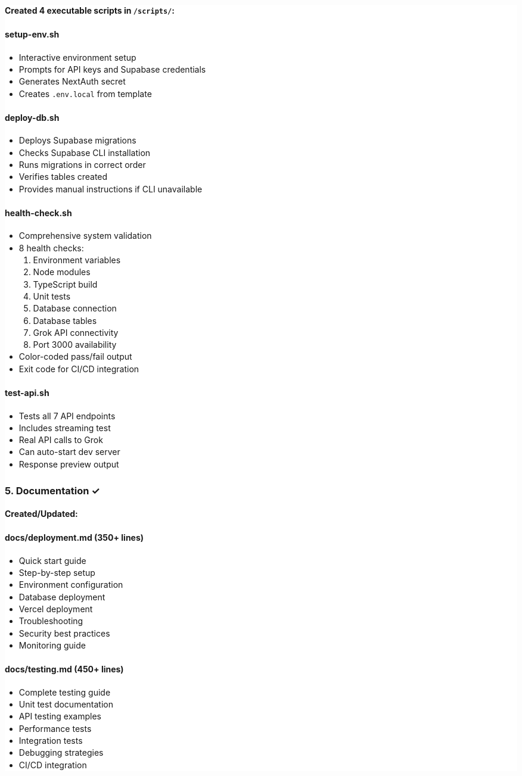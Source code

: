 **Created 4 executable scripts in `/scripts/`:**

#### setup-env.sh
- Interactive environment setup
- Prompts for API keys and Supabase credentials
- Generates NextAuth secret
- Creates `.env.local` from template

#### deploy-db.sh
- Deploys Supabase migrations
- Checks Supabase CLI installation
- Runs migrations in correct order
- Verifies tables created
- Provides manual instructions if CLI unavailable

#### health-check.sh
- Comprehensive system validation
- 8 health checks:
  1. Environment variables
  2. Node modules
  3. TypeScript build
  4. Unit tests
  5. Database connection
  6. Database tables
  7. Grok API connectivity
  8. Port 3000 availability
- Color-coded pass/fail output
- Exit code for CI/CD integration

#### test-api.sh
- Tests all 7 API endpoints
- Includes streaming test
- Real API calls to Grok
- Can auto-start dev server
- Response preview output

### 5. Documentation ✓

**Created/Updated:**

#### docs/deployment.md (350+ lines)
- Quick start guide
- Step-by-step setup
- Environment configuration
- Database deployment
- Vercel deployment
- Troubleshooting
- Security best practices
- Monitoring guide

#### docs/testing.md (450+ lines)
- Complete testing guide
- Unit test documentation
- API testing examples
- Performance tests
- Integration tests
- Debugging strategies
- CI/CD integration
